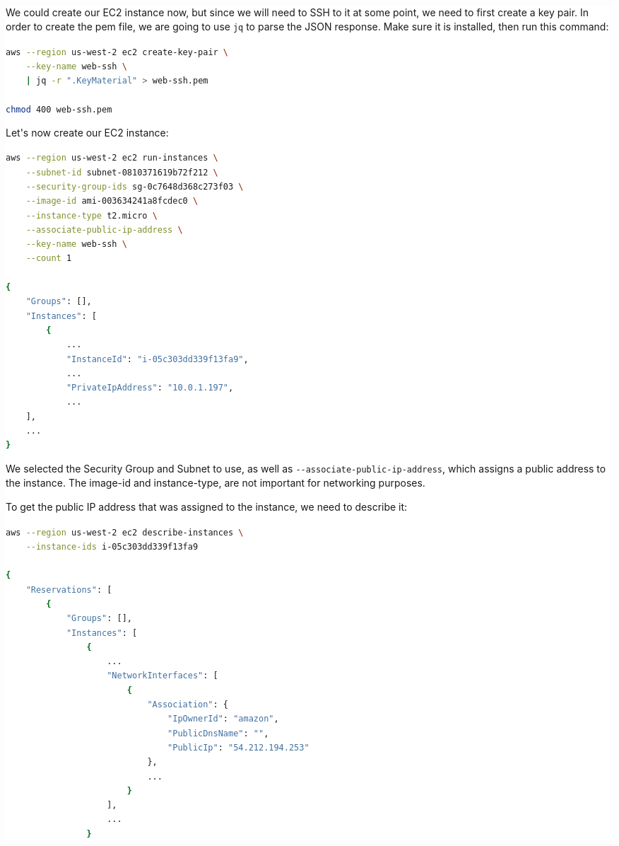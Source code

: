 We could create our EC2 instance now, but since we will need to SSH to it at some point, we need to first create a key pair. In order to create the pem file, we are going to use `jq` to parse the JSON response. Make sure it is installed, then run this command:

```sh
aws --region us-west-2 ec2 create-key-pair \
    --key-name web-ssh \
    | jq -r ".KeyMaterial" > web-ssh.pem

chmod 400 web-ssh.pem
```

Let's now create our EC2 instance:

```sh
aws --region us-west-2 ec2 run-instances \
    --subnet-id subnet-0810371619b72f212 \
    --security-group-ids sg-0c7648d368c273f03 \
    --image-id ami-003634241a8fcdec0 \
    --instance-type t2.micro \
    --associate-public-ip-address \
    --key-name web-ssh \
    --count 1

{
    "Groups": [],
    "Instances": [
        {
            ...
            "InstanceId": "i-05c303dd339f13fa9",
            ...
            "PrivateIpAddress": "10.0.1.197",
            ...
    ],
    ...
}
```

We selected the Security Group and Subnet to use, as well as `--associate-public-ip-address`, which assigns a public address to the instance. The image-id and instance-type, are not important for networking purposes.

To get the public IP address that was assigned to the instance, we need to describe it:

```sh
aws --region us-west-2 ec2 describe-instances \
    --instance-ids i-05c303dd339f13fa9

{
    "Reservations": [
        {
            "Groups": [],
            "Instances": [
                {
                    ...
                    "NetworkInterfaces": [
                        {
                            "Association": {
                                "IpOwnerId": "amazon",
                                "PublicDnsName": "",
                                "PublicIp": "54.212.194.253"
                            },
                            ...
                        }
                    ],
                    ...
                }
```